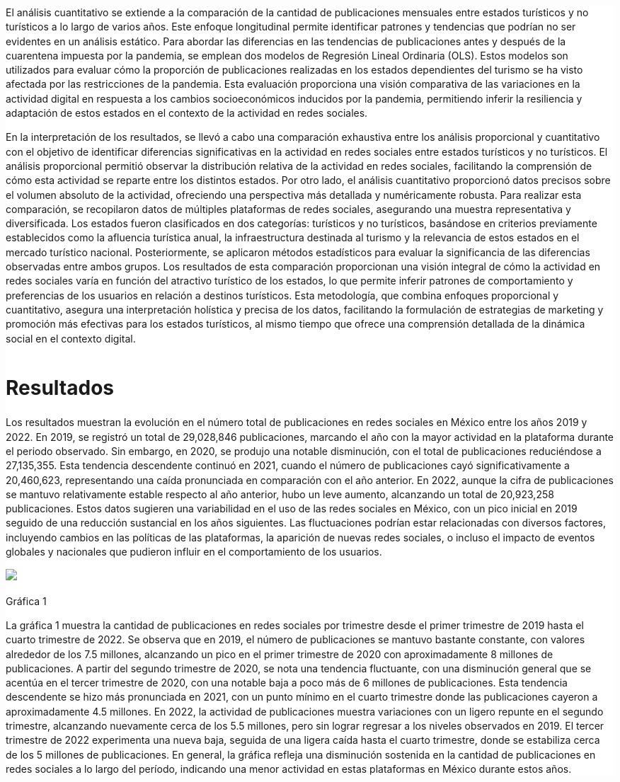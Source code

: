 El análisis cuantitativo se extiende a la comparación de la cantidad de publicaciones mensuales entre estados turísticos y no turísticos a lo largo de varios años. Este enfoque longitudinal permite identificar patrones y tendencias que podrían no ser evidentes en un análisis estático. Para abordar las diferencias en las tendencias de publicaciones antes y después de la cuarentena impuesta por la pandemia, se emplean dos modelos de Regresión Lineal Ordinaria (OLS). Estos modelos son utilizados para evaluar cómo la proporción de publicaciones realizadas en los estados dependientes del turismo se ha visto afectada por las restricciones de la pandemia. Esta evaluación proporciona una visión comparativa de las variaciones en la actividad digital en respuesta a los cambios socioeconómicos inducidos por la pandemia, permitiendo inferir la resiliencia y adaptación de estos estados en el contexto de la actividad en redes sociales.

En la interpretación de los resultados, se llevó a cabo una comparación exhaustiva entre los análisis proporcional y cuantitativo con el objetivo de identificar diferencias significativas en la actividad en redes sociales entre estados turísticos y no turísticos. El análisis proporcional permitió observar la distribución relativa de la actividad en redes sociales, facilitando la comprensión de cómo esta actividad se reparte entre los distintos estados. Por otro lado, el análisis cuantitativo proporcionó datos precisos sobre el volumen absoluto de la actividad, ofreciendo una perspectiva más detallada y numéricamente robusta. Para realizar esta comparación, se recopilaron datos de múltiples plataformas de redes sociales, asegurando una muestra representativa y diversificada. Los estados fueron clasificados en dos categorías: turísticos y no turísticos, basándose en criterios previamente establecidos como la afluencia turística anual, la infraestructura destinada al turismo y la relevancia de estos estados en el mercado turístico nacional. Posteriormente, se aplicaron métodos estadísticos para evaluar la significancia de las diferencias observadas entre ambos grupos. Los resultados de esta comparación proporcionan una visión integral de cómo la actividad en redes sociales varía en función del atractivo turístico de los estados, lo que permite inferir patrones de comportamiento y preferencias de los usuarios en relación a destinos turísticos. Esta metodología, que combina enfoques proporcional y cuantitativo, asegura una interpretación holística y precisa de los datos, facilitando la formulación de estrategias de marketing y promoción más efectivas para los estados turísticos, al mismo tiempo que ofrece una comprensión detallada de la dinámica social en el contexto digital.

# **Resultados**

Los resultados muestran la evolución en el número total de publicaciones en redes sociales en México entre los años 2019 y 2022. En 2019, se registró un total de 29,028,846 publicaciones, marcando el año con la mayor actividad en la plataforma durante el periodo observado. Sin embargo, en 2020, se produjo una notable disminución, con el total de publicaciones reduciéndose a 27,135,355. Esta tendencia descendente continuó en 2021, cuando el número de publicaciones cayó significativamente a 20,460,623, representando una caída pronunciada en comparación con el año anterior. En 2022, aunque la cifra de publicaciones se mantuvo relativamente estable respecto al año anterior, hubo un leve aumento, alcanzando un total de 20,923,258 publicaciones. Estos datos sugieren una variabilidad en el uso de las redes sociales en México, con un pico inicial en 2019 seguido de una reducción sustancial en los años siguientes. Las fluctuaciones podrían estar relacionadas con diversos factores, incluyendo cambios en las políticas de las plataformas, la aparición de nuevas redes sociales, o incluso el impacto de eventos globales y nacionales que pudieron influir en el comportamiento de los usuarios.

![](/big_data/Documentation/images/Gráfica1.png)

Gráfica 1

La gráfica 1 muestra la cantidad de publicaciones en redes sociales por trimestre desde el primer trimestre de 2019 hasta el cuarto trimestre de 2022. Se observa que en 2019, el número de publicaciones se mantuvo bastante constante, con valores alrededor de los 7.5 millones, alcanzando un pico en el primer trimestre de 2020 con aproximadamente 8 millones de publicaciones. A partir del segundo trimestre de 2020, se nota una tendencia fluctuante, con una disminución general que se acentúa en el tercer trimestre de 2020, con una notable baja a poco más de 6 millones de publicaciones. Esta tendencia descendente se hizo más pronunciada en 2021, con un punto mínimo en el cuarto trimestre donde las publicaciones cayeron a aproximadamente 4.5 millones. En 2022, la actividad de publicaciones muestra variaciones con un ligero repunte en el segundo trimestre, alcanzando nuevamente cerca de los 5.5 millones, pero sin lograr regresar a los niveles observados en 2019. El tercer trimestre de 2022 experimenta una nueva baja, seguida de una ligera caída hasta el cuarto trimestre, donde se estabiliza cerca de los 5 millones de publicaciones. En general, la gráfica refleja una disminución sostenida en la cantidad de publicaciones en redes sociales a lo largo del período, indicando una menor actividad en estas plataformas en México durante estos años.
